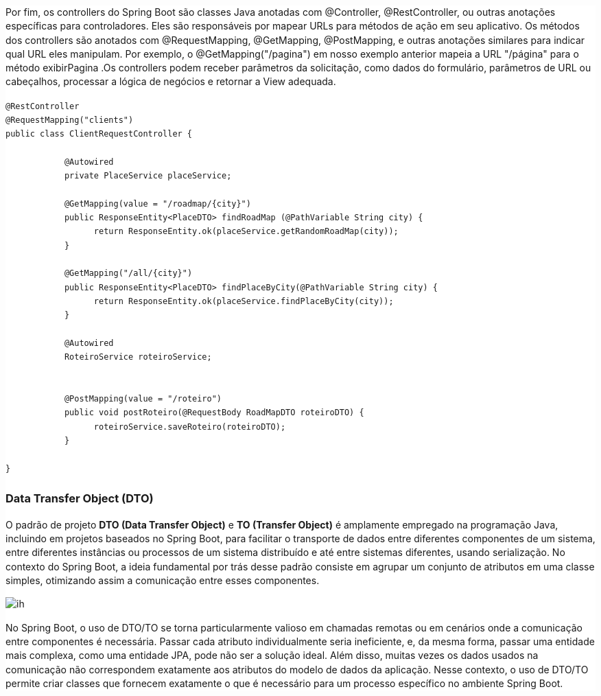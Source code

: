 Por fim, os controllers do Spring Boot são classes Java anotadas com @Controller, @RestController, ou outras anotações específicas para controladores. Eles são responsáveis por mapear URLs para métodos de ação em seu aplicativo.
Os métodos dos controllers são anotados com @RequestMapping, @GetMapping, @PostMapping, e outras anotações similares para indicar qual URL eles manipulam. Por exemplo, o @GetMapping("/pagina") em nosso exemplo anterior mapeia a URL "/página" para o método exibirPagina .Os controllers podem receber parâmetros da solicitação, como  dados do formulário, parâmetros de URL ou cabeçalhos, processar a lógica de negócios e retornar a View adequada.

```
@RestController
@RequestMapping("clients")
public class ClientRequestController {

            @Autowired
            private PlaceService placeService;

            @GetMapping(value = "/roadmap/{city}")
            public ResponseEntity<PlaceDTO> findRoadMap (@PathVariable String city) {
                  return ResponseEntity.ok(placeService.getRandomRoadMap(city));
            }

            @GetMapping("/all/{city}")
            public ResponseEntity<PlaceDTO> findPlaceByCity(@PathVariable String city) {
                  return ResponseEntity.ok(placeService.findPlaceByCity(city));
            }

            @Autowired
            RoteiroService roteiroService;


            @PostMapping(value = "/roteiro")
            public void postRoteiro(@RequestBody RoadMapDTO roteiroDTO) {
                  roteiroService.saveRoteiro(roteiroDTO);
            }

}
```

### Data Transfer Object (DTO)

O padrão de projeto **DTO (Data Transfer Object)** e **TO (Transfer Object)** é amplamente empregado na programação Java, incluindo em projetos baseados no Spring Boot, para facilitar o transporte de dados entre diferentes componentes de um sistema, entre diferentes instâncias ou processos de um sistema distribuído e até entre sistemas diferentes, usando serialização. No contexto do Spring Boot, a ideia fundamental por trás desse padrão consiste em agrupar um conjunto de atributos em uma classe simples, otimizando assim a comunicação entre esses componentes.

![ih](https://github.com/gabrielfresan7/Teste/assets/71043961/21cc0890-80e3-4b25-b730-42310eeadc02)

No Spring Boot, o uso de DTO/TO se torna particularmente valioso em chamadas remotas ou em cenários onde a comunicação entre componentes é necessária. Passar cada atributo individualmente seria ineficiente, e, da mesma forma, passar uma entidade mais complexa, como uma entidade JPA, pode não ser a solução ideal. Além disso, muitas vezes os dados usados na comunicação não correspondem exatamente aos atributos do modelo de dados da aplicação. Nesse contexto, o uso de DTO/TO permite criar classes que fornecem exatamente o que é necessário para um processo específico no ambiente Spring Boot.
